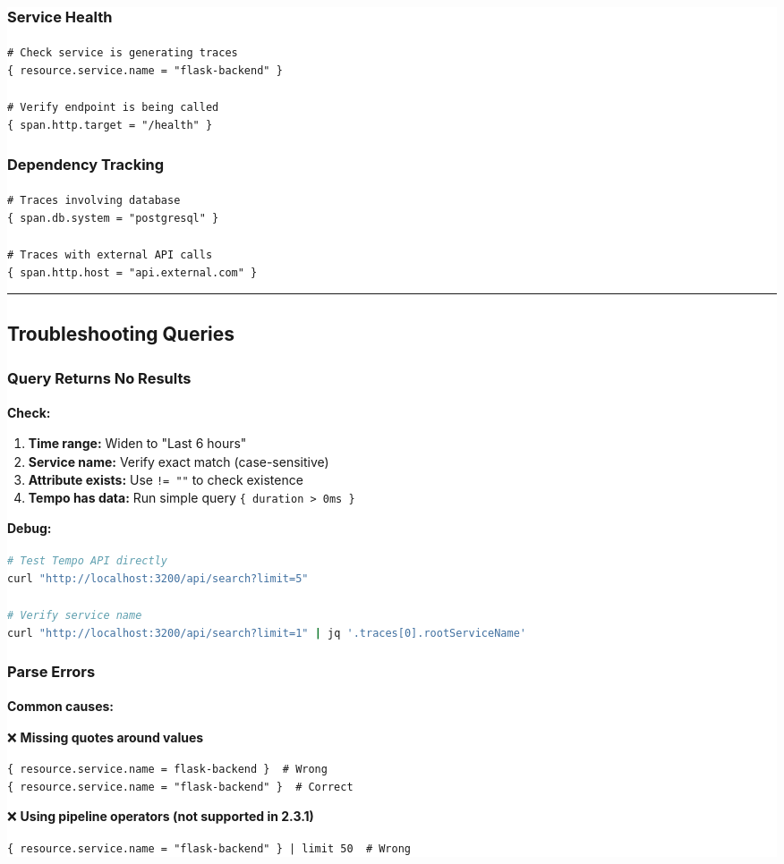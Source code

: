### Service Health

```traceql
# Check service is generating traces
{ resource.service.name = "flask-backend" }

# Verify endpoint is being called
{ span.http.target = "/health" }
```

### Dependency Tracking

```traceql
# Traces involving database
{ span.db.system = "postgresql" }

# Traces with external API calls
{ span.http.host = "api.external.com" }
```

---

## Troubleshooting Queries

### Query Returns No Results

**Check:**
1. **Time range:** Widen to "Last 6 hours"
2. **Service name:** Verify exact match (case-sensitive)
3. **Attribute exists:** Use `!= ""` to check existence
4. **Tempo has data:** Run simple query `{ duration > 0ms }`

**Debug:**
```bash
# Test Tempo API directly
curl "http://localhost:3200/api/search?limit=5"

# Verify service name
curl "http://localhost:3200/api/search?limit=1" | jq '.traces[0].rootServiceName'
```

### Parse Errors

**Common causes:**

❌ **Missing quotes around values**
```traceql
{ resource.service.name = flask-backend }  # Wrong
{ resource.service.name = "flask-backend" }  # Correct
```

❌ **Using pipeline operators (not supported in 2.3.1)**
```traceql
{ resource.service.name = "flask-backend" } | limit 50  # Wrong
```
